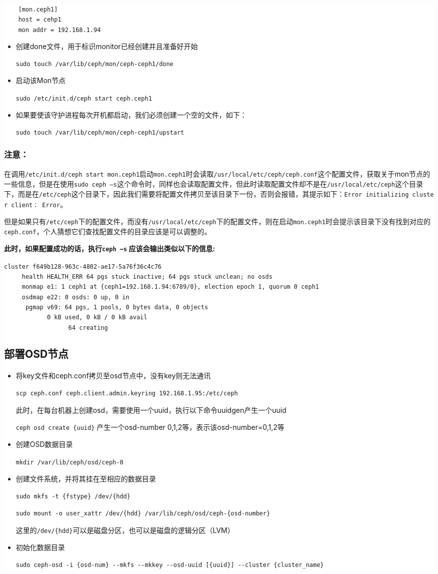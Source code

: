 		[mon.ceph1]
		host = cehp1
		mon addr = 192.168.1.94

* 创建done文件，用于标识monitor已经创建并且准备好开始

	`sudo touch /var/lib/ceph/mon/ceph-ceph1/done`

*  启动该Mon节点

	`sudo /etc/init.d/ceph start ceph.ceph1`

* 如果要使该守护进程每次开机都启动，我们必须创建一个空的文件，如下：

	`sudo touch /var/lib/ceph/mon/ceph-ceph1/upstart`

### 注意：
在调用`/etc/init.d/ceph start mon.ceph1`启动`mon.ceph1`时会读取`/usr/local/etc/ceph/ceph.conf`这个配置文件，获取关于mon节点的一些信息，但是在使用`sudo ceph –s`这个命令时，同样也会读取配置文件，但此时读取配置文件却不是在`/usr/local/etc/ceph`这个目录下，而是在`/etc/ceph`这个目录下，因此我们需要将配置文件拷贝至该目录下一份，否则会报错，其提示如下：`Error initializing cluster client： Error`。

但是如果只有`/etc/ceph`下的配置文件，而没有`/usr/local/etc/ceph`下的配置文件，则在启动`mon.ceph1`时会提示该目录下没有找到对应的`ceph.conf`，个人猜想它们查找配置文件的目录应该是可以调整的。

**此时，如果配置成功的话，执行`ceph –s` 应该会输出类似以下的信息:**

	cluster f649b128-963c-4802-ae17-5a76f36c4c76
	     health HEALTH_ERR 64 pgs stuck inactive; 64 pgs stuck unclean; no osds
	     monmap e1: 1 ceph1 at {ceph1=192.168.1.94:6789/0}, election epoch 1, quorum 0 ceph1
	     osdmap e22: 0 osds: 0 up, 0 in
	      pgmap v69: 64 pgs, 1 pools, 0 bytes data, 0 objects
	            0 kB used, 0 kB / 0 kB avail
	                  64 creating


## 部署OSD节点

* 将key文件和ceph.conf拷贝至osd节点中，没有key则无法通讯

	`scp ceph.conf ceph.client.admin.keyring 192.168.1.95:/etc/ceph`

	此时，在每台机器上创建osd，需要使用一个uuid，执行以下命令uuidgen产生一个uuid

	`ceph osd create {uuid}` 产生一个osd-number 0,1,2等，表示该osd-number=0,1,2等

* 创建OSD数据目录
 
 	`mkdir /var/lib/ceph/osd/ceph-0`

* 创建文件系统，并将其挂在至相应的数据目录

	`sudo mkfs -t {fstype} /dev/{hdd}`

    `sudo mount -o user_xattr /dev/{hdd} /var/lib/ceph/osd/ceph-{osd-number}`

	 这里的`/dev/{hdd}`可以是磁盘分区，也可以是磁盘的逻辑分区（LVM）

* 初始化数据目录

	`sudo ceph-osd -i {osd-num} --mkfs --mkkey --osd-uuid [{uuid}] --cluster {cluster_name}`
  
